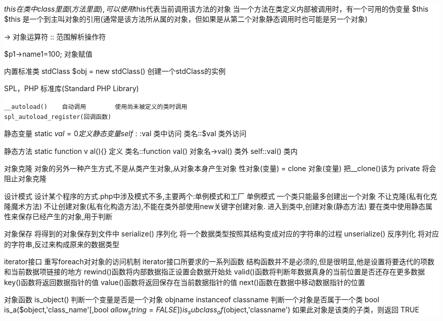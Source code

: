$this 在类中class里面(方法里面),可以使用$this代表当前调用该方法的对象
	当一个方法在类定义内部被调用时，有一个可用的伪变量 $this
	$this 是一个到主叫对象的引用(通常是该方法所从属的对象，但如果是从第二个对象静态调用时也可能是另一个对象)


->	对象运算符
::	范围解析操作符

$p1->name1=100;					对象赋值

内置标准类						stdClass
$obj = new stdClass()			创建一个stdClass的实例

SPL，PHP 标准库(Standard PHP Library)

	__autoload()	自动调用		使用尚未被定义的类时调用
	spl_autoload_register(回调函数)

静态变量
static $val=0		定义静态变量
self::$val 			类中访问
类名::$val 			类外访问

静态方法
static function v al(){}		定义
类名::function val()
对象名->val()					类外
self::val()					类内

对象克隆	对象的另外一种产生方式,不是从类产生对象,从对象本身产生对象
	性对象(变量) = clone 对象(变量)
	把__clone()该为 private 将会阻止对象克隆

设计模式	设计某个程序的方式.php中涉及模式不多,主要两个:单例模式和工厂
	单例模式	一个类只能最多创建出一个对象
		不让克隆(私有化克隆魔术方法)
		不让创建对象(私有化构造方法),不能在类外部使用new关键字创建对象.
		进入到类中,创建对象(静态方法)
		要在类中使用静态属性来保存已经产生的对象,用于判断


对象保存	将得到的对象保存到文件中
serialize()		序列化	将一个数据类型按照其结构变成对应的字符串的过程
unserialize()	反序列化	将对应的字符串,反过来构成原来的数据类型

iterator接口		重写foreach对对象的访问机制
iterator接口所要求的一系列函数
	结构函数并不是必须的,但是很明显,他是设置将要迭代的项数和当前数据项链接的地方
	rewind()函数将内部数据指正设置会数据开始处
	valid()函数将判断年数据真身的当前位置是否还存在更多数据
	key()函数将返回数据指针的值
	value()函数将返回保存在当前数据指针的值
	next()函数在数据中移动数据指针的位置


对象函数
is_object()									判断一个变量是否是一个对象
objname instanceof classname				判断一个对象是否属于一个类
	bool is_a($object,'class_name'[,bool $allow_string = FALSE ] )
is_subclass_of($object,'classname') 		如果此对象是该类的子类，则返回 TRUE
